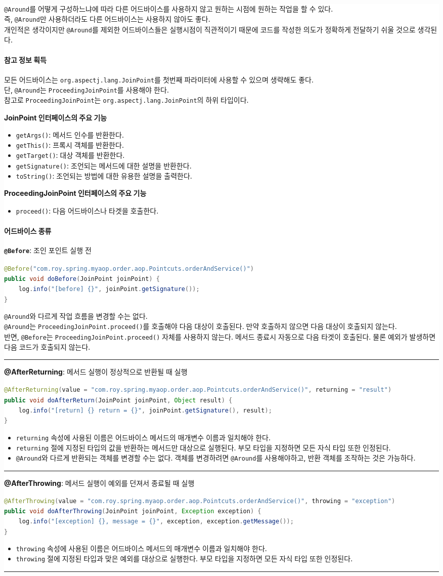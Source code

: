 `@Around`를 어떻게 구성하느냐에 따라 다른 어드바이스를 사용하지 않고 원하는 시점에 원하는 작업을 할 수 있다.  
즉, `@Around`만 사용하더라도 다른 어드바이스는 사용하지 않아도 좋다.  
개인적은 생각이지만 `@Around`를 제외한 어드바이스들은 실행시점이 직관적이기 때문에 코드를 작성한 의도가 정확하게 전달하기 쉬울 것으로 생각된다.

#### 참고 정보 획득

모든 어드바이스는 `org.aspectj.lang.JoinPoint`를 첫번째 파라미터에 사용할 수 있으며 생략해도 좋다.  
단, `@Around`는 `ProceedingJoinPoint`를 사용해야 한다.  
참고로 `ProceedingJoinPoint`는 `org.aspectj.lang.JoinPoint`의 하위 타입이다.
  
**JoinPoint 인터페이스의 주요 기능**
  
- `getArgs()`: 메서드 인수를 반환한다.
- `getThis()`: 프록시 객체를 반환한다.
- `getTarget()`: 대상 객체를 반환한다.
- `getSignature()`: 조언되는 메서드에 대한 설명을 반환한다.
- `toString()`: 조언되는 방법에 대한 유용한 설명을 출력한다.
  
**ProceedingJoinPoint 인터페이스의 주요 기능**

- `proceed()`: 다음 어드바이스나 타겟을 호출한다.

#### 어드바이스 종류

**`@Before`**: 조인 포인트 실행 전
```java
@Before("com.roy.spring.myaop.order.aop.Pointcuts.orderAndService()")
public void doBefore(JoinPoint joinPoint) {
    log.info("[before] {}", joinPoint.getSignature());
}
```

`@Around`와 다르게 작업 흐름을 변경할 수는 없다.  
`@Around`는 `ProceedingJoinPoint.proceed()`를 호출해야 다음 대상이 호출된다. 만약 호출하지 않으면 다음 대상이 호출되지 않는다.  
반면, `@Before`는 `ProceedingJoinPoint.proceed()` 자체를 사용하지 않는다. 메서드 종료시 자동으로 다음 타겟이 호출된다. 물론 예외가 발생하면 다음 코드가 호출되지 않는다.

---

**@AfterReturning**: 메서드 실행이 정상적으로 반환될 때 실행
```java
@AfterReturning(value = "com.roy.spring.myaop.order.aop.Pointcuts.orderAndService()", returning = "result")
public void doAfterReturn(JoinPoint joinPoint, Object result) {
    log.info("[return] {} return = {}", joinPoint.getSignature(), result);
}
```
  
- `returning` 속성에 사용된 이름은 어드바이스 메서드의 매개변수 이름과 일치해야 한다.
- `returning` 절에 지정된 타입의 값을 반환하는 메서드만 대상으로 실행된다. 부모 타입을 지정하면 모든 자식 타입 또한 인정된다.
- `@Around`와 다르게 반환되는 객체를 변경할 수는 없다. 객체를 변경하려면 `@Around`를 사용해야하고, 반환 객체를 조작하는 것은 가능하다.

---

**@AfterThrowing**: 메서드 실행이 예외를 던져서 종료될 때 실행
```java
@AfterThrowing(value = "com.roy.spring.myaop.order.aop.Pointcuts.orderAndService()", throwing = "exception")
public void doAfterThrowing(JoinPoint joinPoint, Exception exception) {
    log.info("[exception] {}, message = {}", exception, exception.getMessage());
}
```
- `throwing` 속성에 사용된 이름은 어드바이스 메서드의 매개변수 이름과 일치해야 한다.
- `throwing` 절에 지정된 타입과 맞은 예외를 대상으로 실행한다. 부모 타입을 지정하면 모든 자식 타입 또한 인정된다.

---